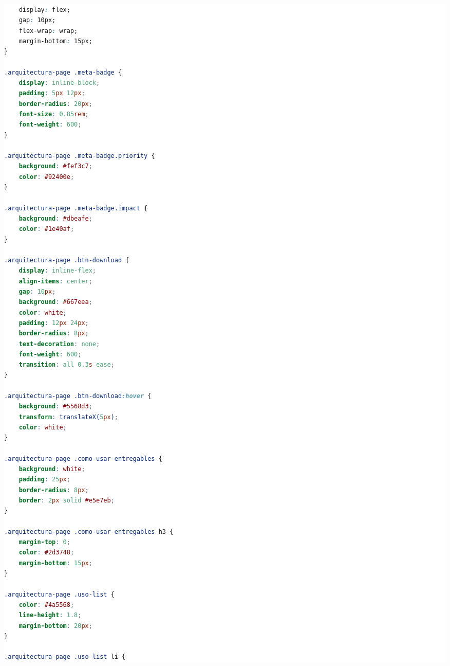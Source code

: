 ```css
    display: flex;
    gap: 10px;
    flex-wrap: wrap;
    margin-bottom: 15px;
}

.arquitectura-page .meta-badge {
    display: inline-block;
    padding: 5px 12px;
    border-radius: 20px;
    font-size: 0.85rem;
    font-weight: 600;
}

.arquitectura-page .meta-badge.priority {
    background: #fef3c7;
    color: #92400e;
}

.arquitectura-page .meta-badge.impact {
    background: #dbeafe;
    color: #1e40af;
}

.arquitectura-page .btn-download {
    display: inline-flex;
    align-items: center;
    gap: 10px;
    background: #667eea;
    color: white;
    padding: 12px 24px;
    border-radius: 8px;
    text-decoration: none;
    font-weight: 600;
    transition: all 0.3s ease;
}

.arquitectura-page .btn-download:hover {
    background: #5568d3;
    transform: translateX(5px);
    color: white;
}

.arquitectura-page .como-usar-entregables {
    background: white;
    padding: 25px;
    border-radius: 8px;
    border: 2px solid #e5e7eb;
}

.arquitectura-page .como-usar-entregables h3 {
    margin-top: 0;
    color: #2d3748;
    margin-bottom: 15px;
}

.arquitectura-page .uso-list {
    color: #4a5568;
    line-height: 1.8;
    margin-bottom: 20px;
}

.arquitectura-page .uso-list li {
```